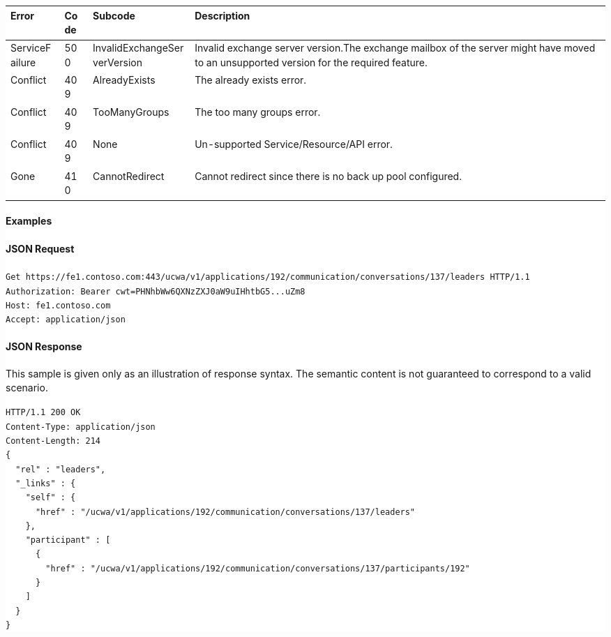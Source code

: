 |**Error**|**Code**|**Subcode**|**Description**|
|:-----|:-----|:-----|:-----|
|ServiceFailure|500|InvalidExchangeServerVersion|Invalid exchange server version.The exchange mailbox of the server might have moved to an unsupported version for the required feature.|
|Conflict|409|AlreadyExists|The already exists error.|
|Conflict|409|TooManyGroups|The too many groups error.|
|Conflict|409|None|Un-supported Service/Resource/API error.|
|Gone|410|CannotRedirect|Cannot redirect since there is no back up pool configured.|

#### Examples




#### JSON Request




```
Get https://fe1.contoso.com:443/ucwa/v1/applications/192/communication/conversations/137/leaders HTTP/1.1
Authorization: Bearer cwt=PHNhbWw6QXNzZXJ0aW9uIHhtbG5...uZm8
Host: fe1.contoso.com
Accept: application/json

```


#### JSON Response



This sample is given only as an illustration of response syntax. The semantic content is not guaranteed to correspond to a valid scenario.
```
HTTP/1.1 200 OK
Content-Type: application/json
Content-Length: 214
{
  "rel" : "leaders",
  "_links" : {
    "self" : {
      "href" : "/ucwa/v1/applications/192/communication/conversations/137/leaders"
    },
    "participant" : [
      {
        "href" : "/ucwa/v1/applications/192/communication/conversations/137/participants/192"
      }
    ]
  }
}
```

